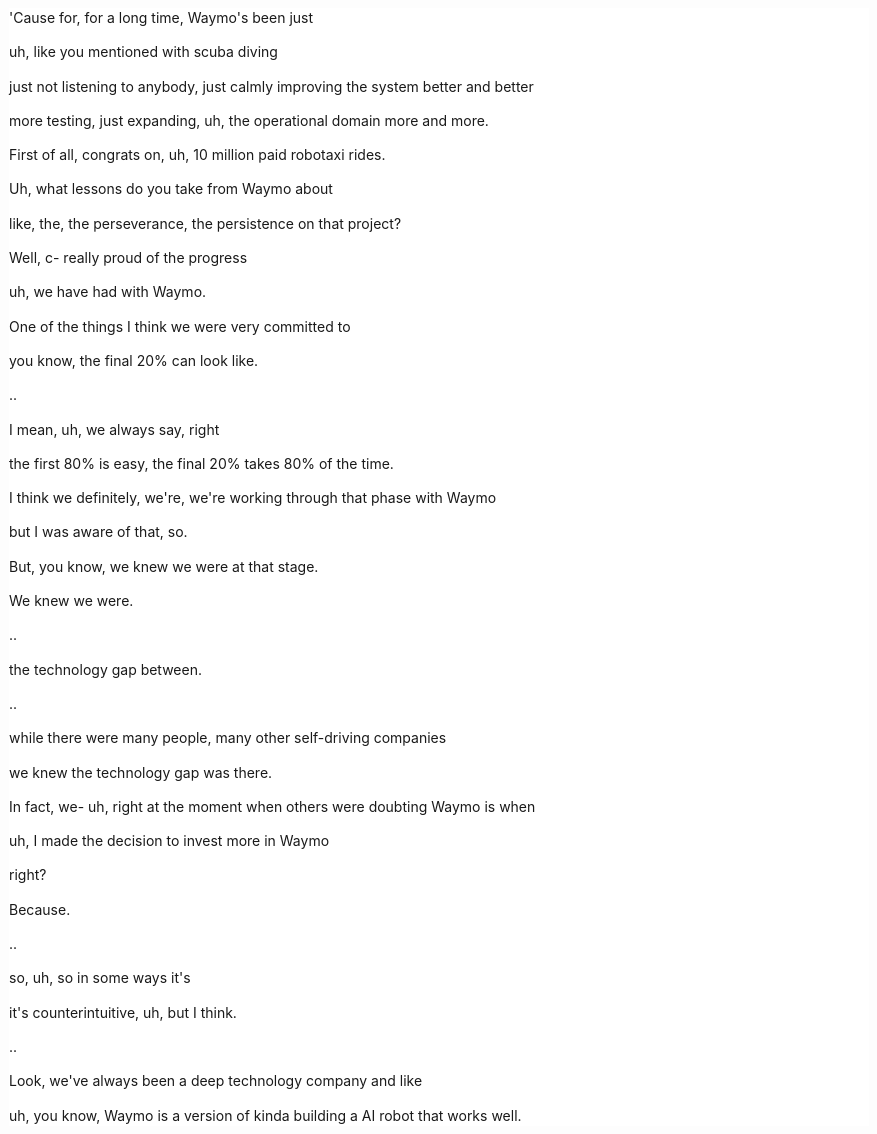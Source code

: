 'Cause for, for a long time,  Waymo's been just

uh, like you mentioned with scuba diving

just not listening to anybody, just calmly improving the system better and better

more testing, just expanding, uh, the operational domain more and more.

First of all, congrats on, uh, 10 million paid robotaxi rides.

Uh, what lessons do you take from Waymo about

like, the, the perseverance, the persistence on that project?

Well, c- really proud of the progress

uh, we have had with Waymo.

One of the things I think we were very committed to

you know, the final 20% can look like.

..

I mean, uh, we always say, right

the first 80% is easy, the final 20% takes 80% of the time.

I think we definitely, we're, we're working through that phase with Waymo

but I was aware of that, so.

But, you know, we knew we were at that stage.

We knew we were.

..

the technology gap between.

..

while there were many people, many other self-driving companies

we knew the technology gap was there.

In fact, we- uh, right at the moment when others were doubting Waymo is when

uh, I made the decision to invest more in Waymo

right?

Because.

..

 so, uh, so in some ways it's

it's counterintuitive, uh, but I think.

..

Look, we've always been a deep technology company and like

uh, you know, Waymo is a version of kinda building a AI robot that works well.

